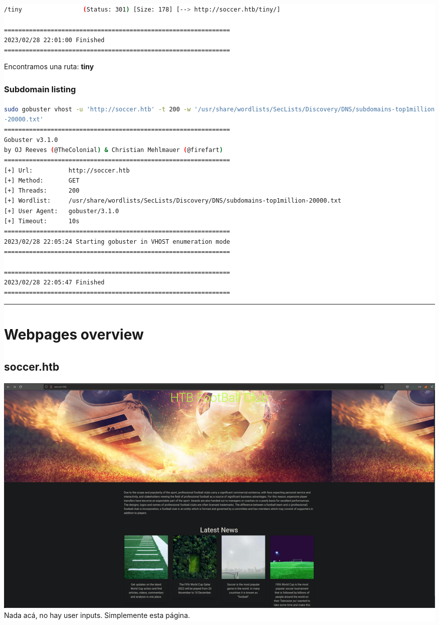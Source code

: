 ```bash
/tiny                 (Status: 301) [Size: 178] [--> http://soccer.htb/tiny/]
                                                                             
===============================================================
2023/02/28 22:01:00 Finished
===============================================================
```

Encontramos una ruta: **tiny**

### Subdomain listing
```bash
sudo gobuster vhost -u 'http://soccer.htb' -t 200 -w '/usr/share/wordlists/SecLists/Discovery/DNS/subdomains-top1million-20000.txt' 
===============================================================
Gobuster v3.1.0
by OJ Reeves (@TheColonial) & Christian Mehlmauer (@firefart)
===============================================================
[+] Url:          http://soccer.htb
[+] Method:       GET
[+] Threads:      200
[+] Wordlist:     /usr/share/wordlists/SecLists/Discovery/DNS/subdomains-top1million-20000.txt
[+] User Agent:   gobuster/3.1.0
[+] Timeout:      10s
===============================================================
2023/02/28 22:05:24 Starting gobuster in VHOST enumeration mode
===============================================================

===============================================================
2023/02/28 22:05:47 Finished
===============================================================
```

****
# Webpages overview
## soccer.htb

![](images/15-SoccerWebPage.png)
Nada acá, no hay user inputs. Simplemente esta página.
